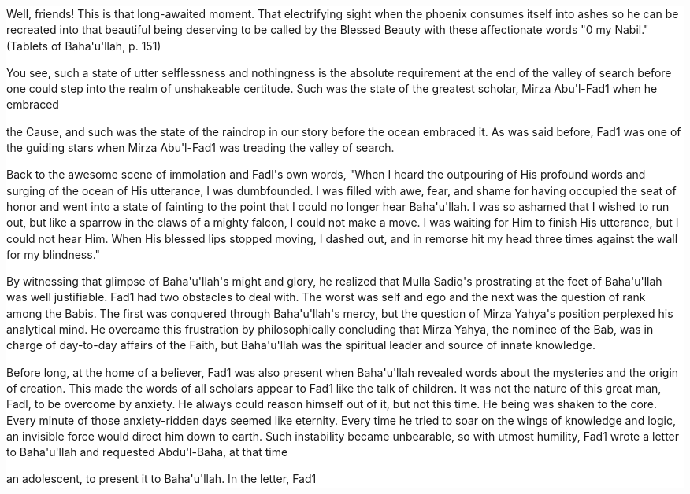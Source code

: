 Well, friends! This is that long-awaited moment. That electrifying
sight when the phoenix consumes itself into ashes so he can be
recreated into that beautiful being deserving to be called by the
Blessed Beauty with these affectionate words "0 my Nabil." (Tablets
of Baha'u'llah, p. 151)

You    see, such a state of utter selflessness and nothingness is
the   absolute requirement at the end of the valley of search before
one   could step into the realm of unshakeable certitude. Such was
the   state of the greatest scholar, Mirza Abu'l-Fad1 when he embraced

the Cause, and such was the state of the raindrop in our story
before the ocean embraced it. As was said before, Fad1 was one
of the guiding stars when Mirza Abu'l-Fad1 was treading the valley
of search.

Back to the awesome scene of immolation and Fadl's own words, "When
I heard the outpouring of His profound words and surging of the
ocean of His utterance, I was dumbfounded. I was filled with awe,
fear, and shame for having occupied the seat of honor and went
into a state of fainting to the point that I could no longer hear
Baha'u'llah.  I was so ashamed that I wished to run out, but like
a sparrow in the claws of a mighty falcon, I could not make a move.
I was waiting for Him to finish His utterance, but I could not
hear Him. When His blessed lips stopped moving, I dashed out,
and in remorse hit my head three times against the wall for my
blindness."

By witnessing that glimpse of Baha'u'llah's might and glory, he
realized that Mulla Sadiq's prostrating at the feet of Baha'u'llah
was well justifiable.
Fad1 had two obstacles to deal with.    The worst was self and ego
and the next was the question of rank among the Babis.   The first
was conquered through Baha'u'llah's   mercy, but the question of
Mirza Yahya's position perplexed his analytical mind.  He overcame
this frustration by philosophically concluding that Mirza Yahya,
the nominee of the Bab, was in charge of day-to-day affairs of
the Faith, but Baha'u'llah was the spiritual leader and source
of innate knowledge.

Before long, at the home of a believer, Fad1 was also present when
Baha'u'llah revealed words about the mysteries and the origin of
creation. This made the words of all scholars appear to Fad1 like
the talk of children. It was not the nature of this great man,
Fadl, to be overcome by anxiety. He always could reason himself
out of it, but not this time.      He being was shaken to the core.
Every minute of those anxiety-ridden days seemed like eternity.
Every time he tried to soar on the wings of knowledge and logic,
an invisible force would direct him down to earth.              Such
instability became unbearable, so with utmost humility, Fad1 wrote
a letter to Baha'u'llah and requested   Abdu'l-Baha, at that time

an adolescent, to present it to Baha'u'llah.    In the letter, Fad1
